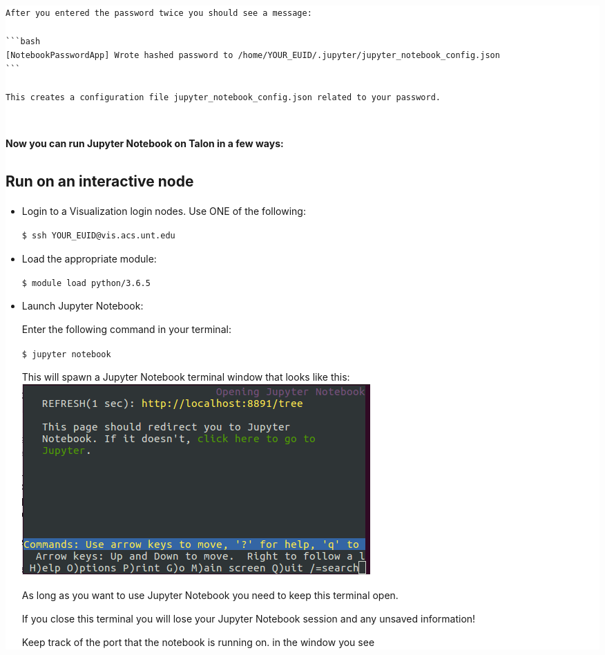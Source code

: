     After you entered the password twice you should see a message:

    ```bash
    [NotebookPasswordApp] Wrote hashed password to /home/YOUR_EUID/.jupyter/jupyter_notebook_config.json
    ```

    This creates a configuration file jupyter_notebook_config.json related to your password.

<br>

**Now you can run Jupyter Notebook on Talon in a few ways:**

## Run on an interactive node


* Login to a Visualization login nodes. Use ONE of the following:

    ```
    $ ssh YOUR_EUID@vis.acs.unt.edu
    ```

* Load the appropriate module:

    ```
    $ module load python/3.6.5
    ```


* Launch Jupyter Notebook:

    Enter the following command in your terminal:

    ```bash
    $ jupyter notebook
    ```

    This will spawn a Jupyter Notebook terminal window that looks like this: ![alt text](images/screenshoot_jupyter.png)

    As long as you want to use Jupyter Notebook you need to keep this terminal open.

    If you close this terminal you will lose your Jupyter Notebook session and any unsaved information!

    Keep track of the port that the notebook is running on. in the window you see

